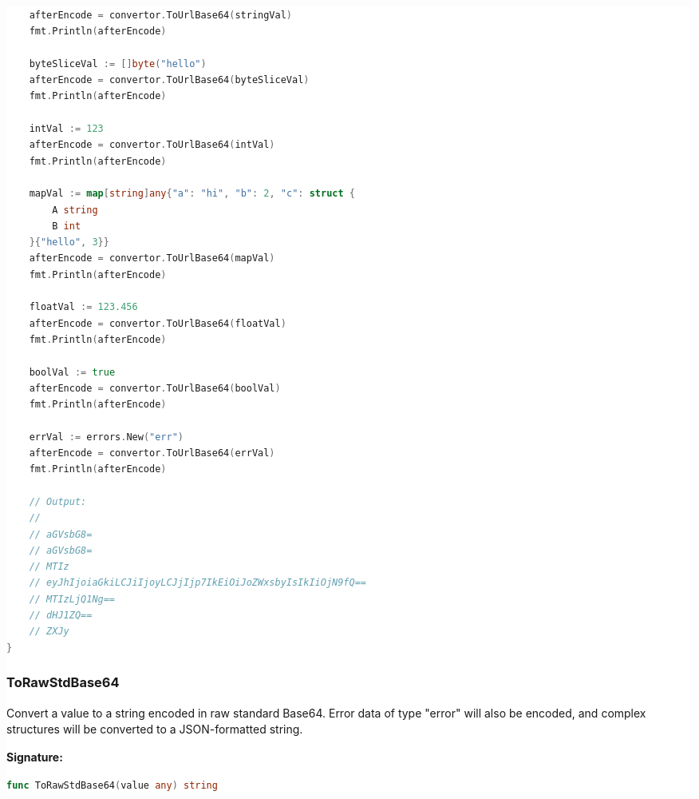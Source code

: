 ```go
	afterEncode = convertor.ToUrlBase64(stringVal)
	fmt.Println(afterEncode)

	byteSliceVal := []byte("hello")
	afterEncode = convertor.ToUrlBase64(byteSliceVal)
	fmt.Println(afterEncode)

	intVal := 123
	afterEncode = convertor.ToUrlBase64(intVal)
	fmt.Println(afterEncode)

	mapVal := map[string]any{"a": "hi", "b": 2, "c": struct {
		A string
		B int
	}{"hello", 3}}
	afterEncode = convertor.ToUrlBase64(mapVal)
	fmt.Println(afterEncode)

	floatVal := 123.456
	afterEncode = convertor.ToUrlBase64(floatVal)
	fmt.Println(afterEncode)

	boolVal := true
	afterEncode = convertor.ToUrlBase64(boolVal)
	fmt.Println(afterEncode)

	errVal := errors.New("err")
	afterEncode = convertor.ToUrlBase64(errVal)
	fmt.Println(afterEncode)

	// Output:
    //
	// aGVsbG8=
	// aGVsbG8=
	// MTIz
	// eyJhIjoiaGkiLCJiIjoyLCJjIjp7IkEiOiJoZWxsbyIsIkIiOjN9fQ==
	// MTIzLjQ1Ng==
	// dHJ1ZQ==
	// ZXJy
}

```

### <span id="ToRawStdBase64">ToRawStdBase64</span>

<p>Convert a value to a string encoded in raw standard Base64. Error data of type "error" will also be encoded, and complex structures will be converted to a JSON-formatted string.</p>

<b>Signature:</b>

```go
func ToRawStdBase64(value any) string
```
